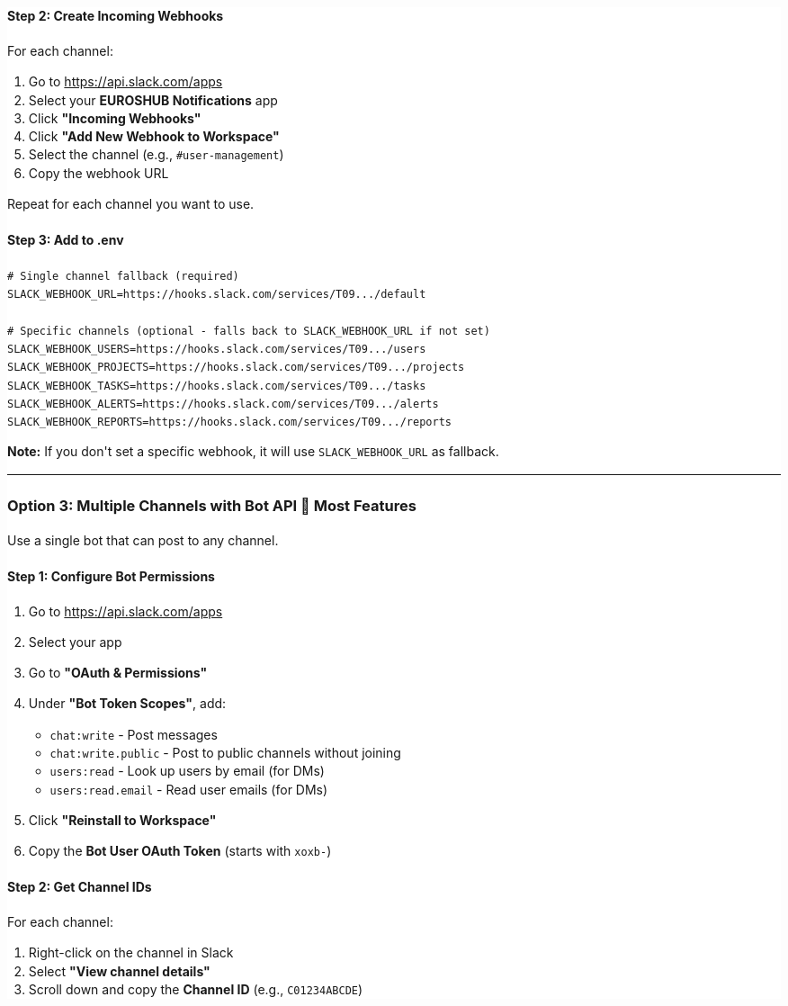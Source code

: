#### Step 2: Create Incoming Webhooks

For each channel:

1. Go to https://api.slack.com/apps
2. Select your **EUROSHUB Notifications** app
3. Click **"Incoming Webhooks"**
4. Click **"Add New Webhook to Workspace"**
5. Select the channel (e.g., `#user-management`)
6. Copy the webhook URL

Repeat for each channel you want to use.

#### Step 3: Add to .env

```env
# Single channel fallback (required)
SLACK_WEBHOOK_URL=https://hooks.slack.com/services/T09.../default

# Specific channels (optional - falls back to SLACK_WEBHOOK_URL if not set)
SLACK_WEBHOOK_USERS=https://hooks.slack.com/services/T09.../users
SLACK_WEBHOOK_PROJECTS=https://hooks.slack.com/services/T09.../projects
SLACK_WEBHOOK_TASKS=https://hooks.slack.com/services/T09.../tasks
SLACK_WEBHOOK_ALERTS=https://hooks.slack.com/services/T09.../alerts
SLACK_WEBHOOK_REPORTS=https://hooks.slack.com/services/T09.../reports
```

**Note:** If you don't set a specific webhook, it will use `SLACK_WEBHOOK_URL` as fallback.

---

### Option 3: Multiple Channels with Bot API 🤖 **Most Features**

Use a single bot that can post to any channel.

#### Step 1: Configure Bot Permissions

1. Go to https://api.slack.com/apps
2. Select your app
3. Go to **"OAuth & Permissions"**
4. Under **"Bot Token Scopes"**, add:
   - `chat:write` - Post messages
   - `chat:write.public` - Post to public channels without joining
   - `users:read` - Look up users by email (for DMs)
   - `users:read.email` - Read user emails (for DMs)

5. Click **"Reinstall to Workspace"**
6. Copy the **Bot User OAuth Token** (starts with `xoxb-`)

#### Step 2: Get Channel IDs

For each channel:

1. Right-click on the channel in Slack
2. Select **"View channel details"**
3. Scroll down and copy the **Channel ID** (e.g., `C01234ABCDE`)
